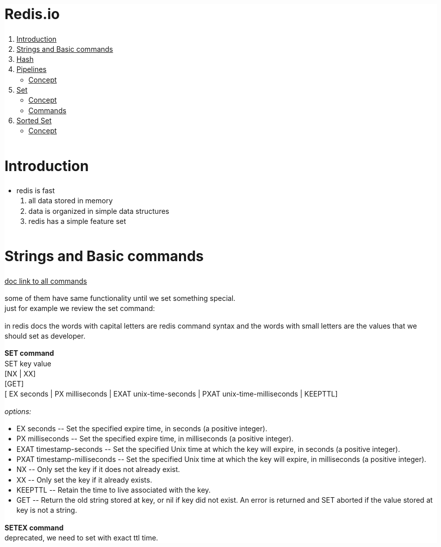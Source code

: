 # Redis.io

1. [Introduction](#introduction)
2. [Strings and Basic commands](#strings-and-basic-commands)
3. [Hash](#hash)
4. [Pipelines](#pipelines)
	- [Concept](#concept)
5. [Set](#set)
	- [Concept](#concept)
	- [Commands](#commands)
6. [Sorted Set](#sorted-set)
	- [Concept](#concept)

# Introduction

- redis is fast  
    1. all data stored in memory
    2. data is organized in simple data structures  
    3. redis has a simple feature set

# Strings and Basic commands
[doc link to all commands](https://redis.io/docs/latest/commands/?alpha=e)  

some of them have same functionality until we set something special.  
just for example we review the set command:

in redis docs the words with capital letters are redis command syntax and the words with small letters are the values that we should set as developer.  

**SET command**  
SET key value  
[NX | XX]  
[GET]  
[ EX seconds | PX milliseconds |
    EXAT unix-time-seconds | PXAT unix-time-milliseconds | KEEPTTL]  

*options:* 
- EX seconds -- Set the specified expire time, in seconds (a positive integer).
- PX milliseconds -- Set the specified expire time, in milliseconds (a positive integer).
- EXAT timestamp-seconds -- Set the specified Unix time at which the key will expire, in seconds (a positive integer).
- PXAT timestamp-milliseconds -- Set the specified Unix time at which the key will expire, in milliseconds (a positive integer).
- NX -- Only set the key if it does not already exist.
- XX -- Only set the key if it already exists.
- KEEPTTL -- Retain the time to live associated with the key.
- GET -- Return the old string stored at key, or nil if key did not exist. An error is returned and SET aborted if the value stored at key is not a string.

**SETEX command**  
deprecated, we need to set with exact ttl time.  
